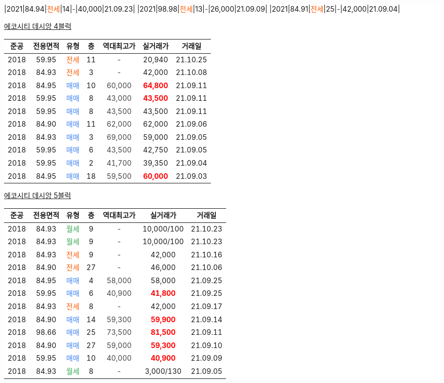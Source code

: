 |2021|84.94|<span style="color:#FF5A00">전세</span>|14|<span style="color:#444444">-</span>|40,000|21.09.23|
|2021|98.98|<span style="color:#FF5A00">전세</span>|13|<span style="color:#444444">-</span>|26,000|21.09.09|
|2021|84.91|<span style="color:#FF5A00">전세</span>|25|<span style="color:#444444">-</span>|42,000|21.09.04|

[에코시티 데시앙 4블럭](https://search.naver.com/search.naver?query=%EC%97%90%EC%BD%94%EC%8B%9C%ED%8B%B0+%EB%8D%B0%EC%8B%9C%EC%95%99+4%EB%B8%94%EB%9F%AD)

|준공|전용면적|유형|층|역대최고가|실거래가|거래일|
|:---:|:---:|:---:|:---:|:---:|:---:|:---:|
|2018|59.95|<span style="color:#FF5A00">전세</span>|11|<span style="color:#444444">-</span>|20,940|21.10.25|
|2018|84.93|<span style="color:#FF5A00">전세</span>|3|<span style="color:#444444">-</span>|42,000|21.10.08|
|2018|84.95|<span style="color:#4285F3">매매</span>|10|<span style="color:#444444">60,000</span>|<b><span style="color:#FF0000">64,800</span></b>|21.09.11|
|2018|59.95|<span style="color:#4285F3">매매</span>|8|<span style="color:#444444">43,000</span>|<b><span style="color:#FF0000">43,500</span></b>|21.09.11|
|2018|59.95|<span style="color:#4285F3">매매</span>|8|<span style="color:#444444">43,500</span>|43,500|21.09.11|
|2018|84.90|<span style="color:#4285F3">매매</span>|11|<span style="color:#444444">62,000</span>|62,000|21.09.06|
|2018|84.93|<span style="color:#4285F3">매매</span>|3|<span style="color:#444444">69,000</span>|59,000|21.09.05|
|2018|59.95|<span style="color:#4285F3">매매</span>|6|<span style="color:#444444">43,500</span>|42,750|21.09.05|
|2018|59.95|<span style="color:#4285F3">매매</span>|2|<span style="color:#444444">41,700</span>|39,350|21.09.04|
|2018|84.95|<span style="color:#4285F3">매매</span>|18|<span style="color:#444444">59,500</span>|<b><span style="color:#FF0000">60,000</span></b>|21.09.03|

[에코시티 데시앙 5블럭](https://search.naver.com/search.naver?query=%EC%97%90%EC%BD%94%EC%8B%9C%ED%8B%B0+%EB%8D%B0%EC%8B%9C%EC%95%99+5%EB%B8%94%EB%9F%AD)

|준공|전용면적|유형|층|역대최고가|실거래가|거래일|
|:---:|:---:|:---:|:---:|:---:|:---:|:---:|
|2018|84.93|<span style="color:#34A853">월세</span>|9|<span style="color:#444444">-</span>|10,000/100|21.10.23|
|2018|84.93|<span style="color:#34A853">월세</span>|9|<span style="color:#444444">-</span>|10,000/100|21.10.23|
|2018|84.93|<span style="color:#FF5A00">전세</span>|9|<span style="color:#444444">-</span>|42,000|21.10.16|
|2018|84.90|<span style="color:#FF5A00">전세</span>|27|<span style="color:#444444">-</span>|46,000|21.10.06|
|2018|84.95|<span style="color:#4285F3">매매</span>|4|<span style="color:#444444">58,000</span>|58,000|21.09.25|
|2018|59.95|<span style="color:#4285F3">매매</span>|6|<span style="color:#444444">40,900</span>|<b><span style="color:#FF0000">41,800</span></b>|21.09.25|
|2018|84.93|<span style="color:#FF5A00">전세</span>|8|<span style="color:#444444">-</span>|42,000|21.09.17|
|2018|84.90|<span style="color:#4285F3">매매</span>|14|<span style="color:#444444">59,300</span>|<b><span style="color:#FF0000">59,900</span></b>|21.09.14|
|2018|98.66|<span style="color:#4285F3">매매</span>|25|<span style="color:#444444">73,500</span>|<b><span style="color:#FF0000">81,500</span></b>|21.09.11|
|2018|84.90|<span style="color:#4285F3">매매</span>|27|<span style="color:#444444">59,000</span>|<b><span style="color:#FF0000">59,300</span></b>|21.09.10|
|2018|59.95|<span style="color:#4285F3">매매</span>|10|<span style="color:#444444">40,000</span>|<b><span style="color:#FF0000">40,900</span></b>|21.09.09|
|2018|84.93|<span style="color:#34A853">월세</span>|8|<span style="color:#444444">-</span>|3,000/130|21.09.05|
